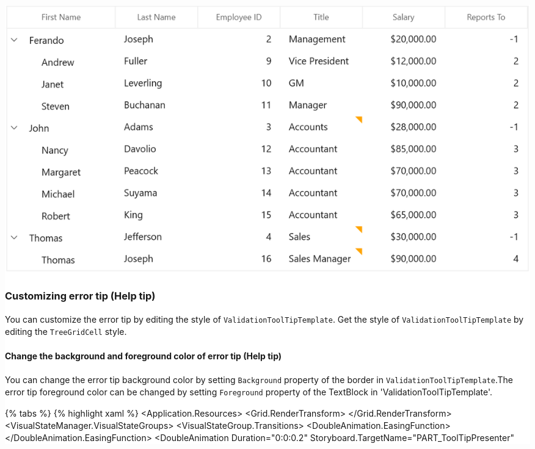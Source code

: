 <img src="Data-Validation_images/Data-Validation_img3.png" alt="Displaying changed validation error icon color WinUI SfTreeGrid" width="100%" Height="Auto"/>

### Customizing error tip (Help tip)

You can customize the error tip by editing the style of `ValidationToolTipTemplate`. Get the style of `ValidationToolTipTemplate` by editing the `TreeGridCell` style.

#### Change the background and foreground color of error tip (Help tip)

You can change the error tip background color by setting `Background` property of the border in `ValidationToolTipTemplate`.The error tip foreground color can be changed by setting `Foreground` property of the TextBlock in 'ValidationToolTipTemplate'.

{% tabs %}
{% highlight xaml %}
<Application.Resources>
    <ResourceDictionary>
        <ControlTemplate x:Key="TreeGridCellValidationToolTipTemplate">
            <Grid x:Name="PART_ToolTipPresenter"
                    Margin="5,0"
                    Opacity="0"
                    RenderTransformOrigin="0,0">
                <Grid.RenderTransform>
                    <TranslateTransform x:Name="Transform" X="-25" />
                </Grid.RenderTransform>
                <VisualStateManager.VisualStateGroups>
                    <VisualStateGroup x:Name="OpenStates">
                        <VisualStateGroup.Transitions>
                            <VisualTransition GeneratedDuration="0" />
                            <VisualTransition GeneratedDuration="0:0:0.2" To="Opened">
                                <Storyboard>
                                    <DoubleAnimation Duration="0:0:0.2"
                                                 Storyboard.TargetName="Transform"
                                                 Storyboard.TargetProperty="X"
                                                 To="0">
                                        <DoubleAnimation.EasingFunction>
                                            <BackEase Amplitude=".3" EasingMode="EaseOut" />
                                        </DoubleAnimation.EasingFunction>
                                    </DoubleAnimation>
                                    <DoubleAnimation Duration="0:0:0.2"
                                                 Storyboard.TargetName="PART_ToolTipPresenter"